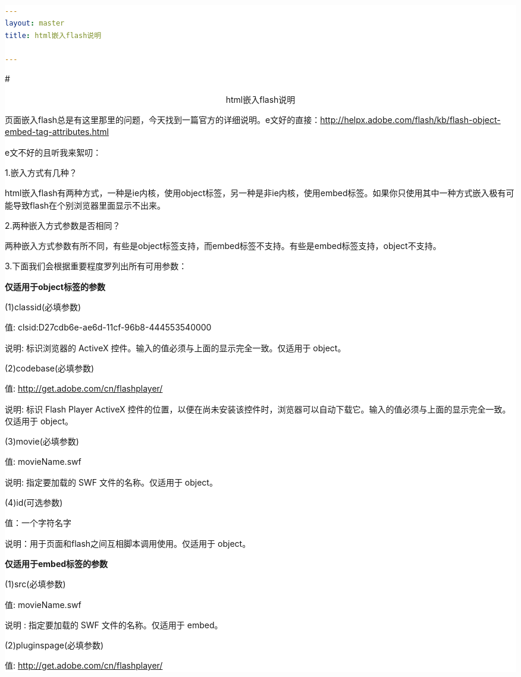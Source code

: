 ```yaml
---
layout: master
title: html嵌入flash说明

---
```


#<center>html嵌入flash说明</center>


页面嵌入flash总是有这里那里的问题，今天找到一篇官方的详细说明。e文好的直接：http://helpx.adobe.com/flash/kb/flash-object-embed-tag-attributes.html

e文不好的且听我来絮叨：

1.嵌入方式有几种？

html嵌入flash有两种方式，一种是ie内核，使用object标签，另一种是非ie内核，使用embed标签。如果你只使用其中一种方式嵌入极有可能导致flash在个别浏览器里面显示不出来。

2.两种嵌入方式参数是否相同？

两种嵌入方式参数有所不同，有些是object标签支持，而embed标签不支持。有些是embed标签支持，object不支持。

3.下面我们会根据重要程度罗列出所有可用参数：

**仅适用于object标签的参数**

(1)classid(必填参数)

值: clsid:D27cdb6e-ae6d-11cf-96b8-444553540000

说明: 标识浏览器的 ActiveX 控件。输入的值必须与上面的显示完全一致。仅适用于 object。

(2)codebase(必填参数)

值: http://get.adobe.com/cn/flashplayer/

说明: 标识 Flash Player ActiveX 控件的位置，以便在尚未安装该控件时，浏览器可以自动下载它。输入的值必须与上面的显示完全一致。仅适用于 object。

(3)movie(必填参数)

值: movieName.swf

说明: 指定要加载的 SWF 文件的名称。仅适用于 object。

(4)id(可选参数)

值：一个字符名字

说明：用于页面和flash之间互相脚本调用使用。仅适用于 object。

**仅适用于embed标签的参数**

(1)src(必填参数)

值: movieName.swf

说明 : 指定要加载的 SWF 文件的名称。仅适用于 embed。

(2)pluginspage(必填参数)

值: http://get.adobe.com/cn/flashplayer/
